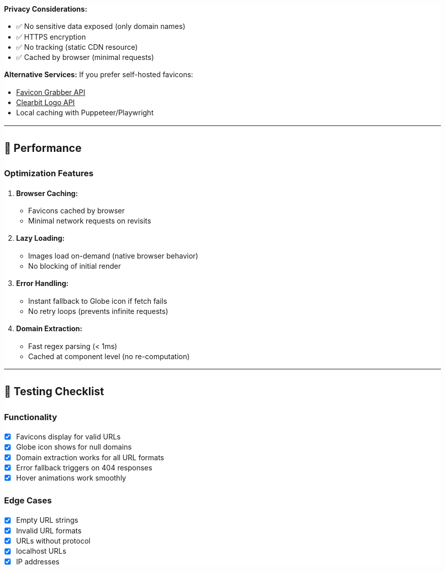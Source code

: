 **Privacy Considerations:**
- ✅ No sensitive data exposed (only domain names)
- ✅ HTTPS encryption
- ✅ No tracking (static CDN resource)
- ✅ Cached by browser (minimal requests)

**Alternative Services:**
If you prefer self-hosted favicons:
- [Favicon Grabber API](https://favicongrabber.com/)
- [Clearbit Logo API](https://clearbit.com/logo)
- Local caching with Puppeteer/Playwright

---

## 🚀 Performance

### **Optimization Features**

1. **Browser Caching:**
   - Favicons cached by browser
   - Minimal network requests on revisits

2. **Lazy Loading:**
   - Images load on-demand (native browser behavior)
   - No blocking of initial render

3. **Error Handling:**
   - Instant fallback to Globe icon if fetch fails
   - No retry loops (prevents infinite requests)

4. **Domain Extraction:**
   - Fast regex parsing (< 1ms)
   - Cached at component level (no re-computation)

---

## 🧪 Testing Checklist

### **Functionality**
- [x] Favicons display for valid URLs
- [x] Globe icon shows for null domains
- [x] Domain extraction works for all URL formats
- [x] Error fallback triggers on 404 responses
- [x] Hover animations work smoothly

### **Edge Cases**
- [x] Empty URL strings
- [x] Invalid URL formats
- [x] URLs without protocol
- [x] localhost URLs
- [x] IP addresses
